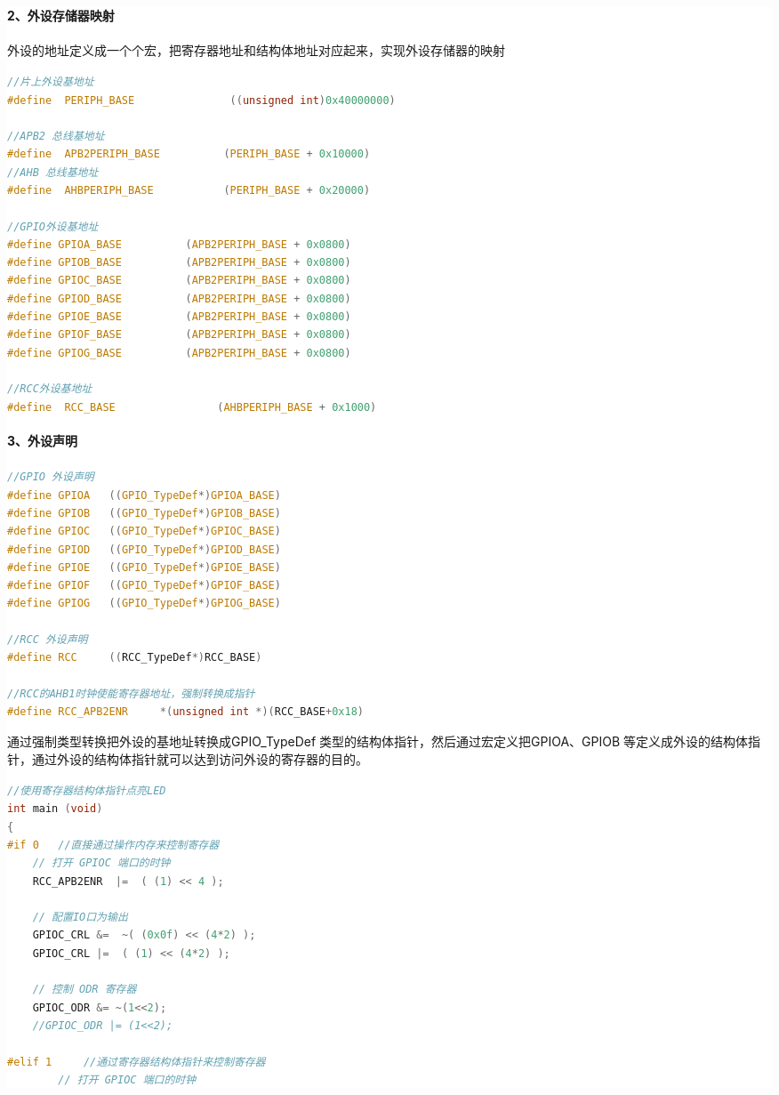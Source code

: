 #### 2、外设存储器映射

外设的地址定义成一个个宏，把寄存器地址和结构体地址对应起来，实现外设存储器的映射

```c
//片上外设基地址
#define  PERIPH_BASE               ((unsigned int)0x40000000)

//APB2 总线基地址
#define  APB2PERIPH_BASE          (PERIPH_BASE + 0x10000)
//AHB 总线基地址
#define  AHBPERIPH_BASE           (PERIPH_BASE + 0x20000)

//GPIO外设基地址
#define GPIOA_BASE			(APB2PERIPH_BASE + 0x0800)
#define GPIOB_BASE			(APB2PERIPH_BASE + 0x0800)
#define GPIOC_BASE			(APB2PERIPH_BASE + 0x0800)
#define GPIOD_BASE			(APB2PERIPH_BASE + 0x0800)
#define GPIOE_BASE			(APB2PERIPH_BASE + 0x0800)
#define GPIOF_BASE			(APB2PERIPH_BASE + 0x0800)
#define GPIOG_BASE			(APB2PERIPH_BASE + 0x0800)

//RCC外设基地址
#define  RCC_BASE                (AHBPERIPH_BASE + 0x1000)
```

#### 3、外设声明

```c
//GPIO 外设声明
#define GPIOA   ((GPIO_TypeDef*)GPIOA_BASE)
#define GPIOB   ((GPIO_TypeDef*)GPIOB_BASE)
#define GPIOC   ((GPIO_TypeDef*)GPIOC_BASE)
#define GPIOD   ((GPIO_TypeDef*)GPIOD_BASE)
#define GPIOE   ((GPIO_TypeDef*)GPIOE_BASE)
#define GPIOF   ((GPIO_TypeDef*)GPIOF_BASE)
#define GPIOG   ((GPIO_TypeDef*)GPIOG_BASE)

//RCC 外设声明
#define RCC     ((RCC_TypeDef*)RCC_BASE)

//RCC的AHB1时钟使能寄存器地址，强制转换成指针
#define RCC_APB2ENR     *(unsigned int *)(RCC_BASE+0x18)
```

通过强制类型转换把外设的基地址转换成GPIO_TypeDef 类型的结构体指针，然后通过宏定义把GPIOA、GPIOB 等定义成外设的结构体指针，通过外设的结构体指针就可以达到访问外设的寄存器的目的。

```c
//使用寄存器结构体指针点亮LED
int main (void)
{	
#if 0	//直接通过操作内存来控制寄存器	
	// 打开 GPIOC 端口的时钟
	RCC_APB2ENR  |=  ( (1) << 4 );
	
	// 配置IO口为输出
	GPIOC_CRL &=  ~( (0x0f) << (4*2) );
	GPIOC_CRL |=  ( (1) << (4*2) );
	
	// 控制 ODR 寄存器
	GPIOC_ODR &= ~(1<<2);
	//GPIOC_ODR |= (1<<2);

#elif 1		//通过寄存器结构体指针来控制寄存器
		// 打开 GPIOC 端口的时钟
```